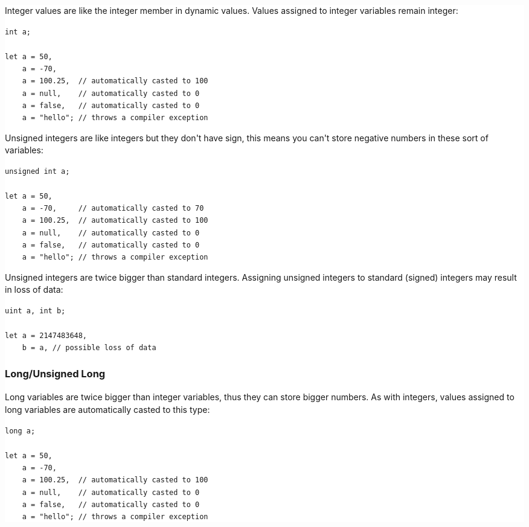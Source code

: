 Integer values are like the integer member in dynamic values. Values assigned to integer variables remain integer:

```zephir
int a;

let a = 50,
    a = -70,
    a = 100.25,  // automatically casted to 100
    a = null,    // automatically casted to 0
    a = false,   // automatically casted to 0
    a = "hello"; // throws a compiler exception
```

Unsigned integers are like integers but they don't have sign, this means you can't store negative numbers in these sort of variables:

```zephir
unsigned int a;

let a = 50,
    a = -70,     // automatically casted to 70
    a = 100.25,  // automatically casted to 100
    a = null,    // automatically casted to 0
    a = false,   // automatically casted to 0
    a = "hello"; // throws a compiler exception
```

Unsigned integers are twice bigger than standard integers. Assigning unsigned integers to standard (signed) integers may result in loss of data:

```zephir
uint a, int b;

let a = 2147483648,
    b = a, // possible loss of data
```

<a name='static-types-long-unsigned'></a>

### Long/Unsigned Long

Long variables are twice bigger than integer variables, thus they can store bigger numbers. As with integers, values assigned to long variables are automatically casted to this type:

```zephir
long a;

let a = 50,
    a = -70,
    a = 100.25,  // automatically casted to 100
    a = null,    // automatically casted to 0
    a = false,   // automatically casted to 0
    a = "hello"; // throws a compiler exception
```
